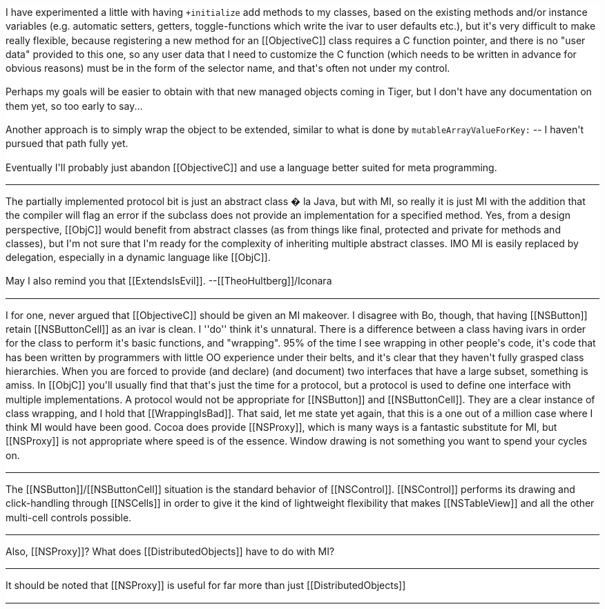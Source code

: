 I have experimented a little with having <code>+initialize</code> add methods to my classes, based on the existing methods and/or instance variables (e.g. automatic setters, getters, toggle-functions which write the ivar to user defaults etc.), but it's very difficult to make really flexible, because registering a new method for an [[ObjectiveC]] class requires a C function pointer, and there is no "user data" provided to this one, so any user data that I need to customize the C function (which needs to be written in advance for obvious reasons) must be in the form of the selector name, and that's often not under my control.

Perhaps my goals will be easier to obtain with that new managed objects coming in Tiger, but I don't have any documentation on them yet, so too early to say...

Another approach is to simply wrap the object to be extended, similar to what is done by <code>mutableArrayValueForKey:</code> -- I haven't pursued that path fully yet.

Eventually I'll probably just abandon [[ObjectiveC]] and use a language better suited for meta programming.

----
The partially implemented protocol bit is just an abstract class � la Java, but with MI, so really it is just MI with the addition that the compiler will flag an error if the subclass does not provide an implementation for a specified method. Yes, from a design perspective, [[ObjC]] would benefit from abstract classes (as from things like final, protected and private for methods and classes), but I'm not sure that I'm ready for the complexity of inheriting multiple abstract classes. IMO MI is easily replaced by delegation, especially in a dynamic language like [[ObjC]].

May I also remind you that [[ExtendsIsEvil]]. --[[TheoHultberg]]/Iconara

----
I for one, never argued that [[ObjectiveC]] should be given an MI makeover.  I disagree with Bo, though, that having [[NSButton]] retain [[NSButtonCell]] as an ivar is clean.  I ''do'' think it's unnatural.  There is a difference between a class having ivars in order for the class to perform it's basic functions, and "wrapping".  95% of the time I see wrapping in other people's code, it's code that has been written by programmers with little OO experience under their belts, and it's clear that they haven't fully grasped class hierarchies.  When you are forced to provide (and declare) (and document) two interfaces that have a large subset, something is amiss.  In [[ObjC]] you'll usually find that that's just the time for a protocol, but a protocol is used to define one interface with multiple implementations.  A protocol would not be appropriate for [[NSButton]] and [[NSButtonCell]].  They are a clear instance of class wrapping, and I hold that [[WrappingIsBad]].  That said, let me state yet again, that this is a one out of a million case where I think MI would have been good.  Cocoa does provide [[NSProxy]], which is many ways is a fantastic substitute for MI, but [[NSProxy]] is not appropriate where speed is of the essence.  Window drawing is not something you want to spend your cycles on.

----
The [[NSButton]]/[[NSButtonCell]] situation is the standard behavior of [[NSControl]]. [[NSControl]] performs its drawing and click-handling through [[NSCells]] in order to give it the kind of lightweight flexibility that makes [[NSTableView]] and all the other multi-cell controls possible.

----
Also, [[NSProxy]]? What does [[DistributedObjects]] have to do with MI?

----
It should be noted that [[NSProxy]] is useful for far more than just [[DistributedObjects]]

----
